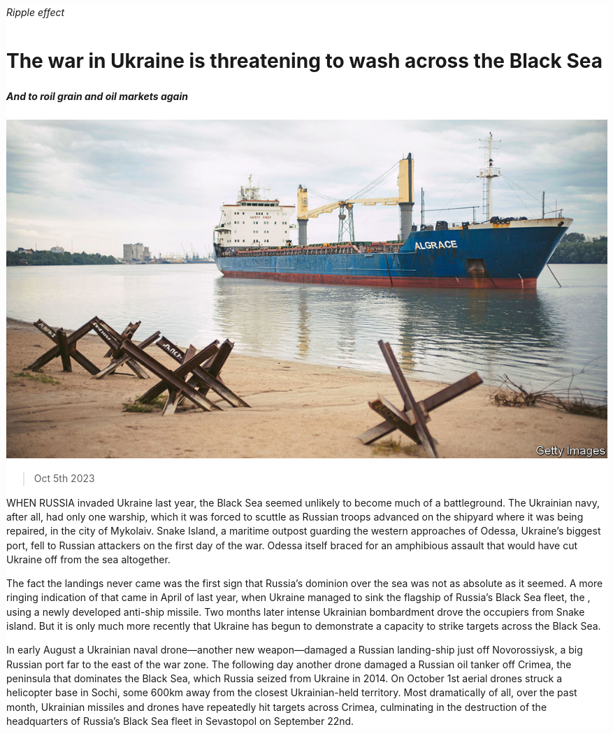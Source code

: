 ###### Ripple effect

# The war in Ukraine is threatening to wash across the Black Sea 

##### And to roil grain and oil markets again 

![image](images/20231007_FBP001.jpg) 

> Oct 5th 2023 


WHEN RUSSIA invaded Ukraine last year, the Black Sea seemed unlikely to become much of a battleground. The Ukrainian navy, after all, had only one warship, which it was forced to scuttle as Russian troops advanced on the shipyard where it was being repaired, in the city of Mykolaiv. Snake Island, a maritime outpost guarding the western approaches of Odessa, Ukraine’s biggest port, fell to Russian attackers on the first day of the war. Odessa itself braced for an amphibious assault that would have cut Ukraine off from the sea altogether.

The fact the landings never came was the first sign that Russia’s dominion over the sea was not as absolute as it seemed. A more ringing indication of that came in April of last year, when Ukraine managed to sink the flagship of Russia’s Black Sea fleet, the , using a newly developed anti-ship missile. Two months later intense Ukrainian bombardment drove the occupiers from Snake island. But it is only much more recently that Ukraine has begun to demonstrate a capacity to strike targets across the Black Sea. 

In early August a Ukrainian naval drone—another new weapon—damaged a Russian landing-ship just off Novorossiysk, a big Russian port far to the east of the war zone. The following day another drone damaged a Russian oil tanker off Crimea, the peninsula that dominates the Black Sea, which Russia seized from Ukraine in 2014. On October 1st aerial drones struck a helicopter base in Sochi, some 600km away from the closest Ukrainian-held territory. Most dramatically of all, over the past month, Ukrainian missiles and drones have repeatedly hit targets across Crimea, culminating in the destruction of the headquarters of Russia’s Black Sea fleet in Sevastopol on September 22nd.
